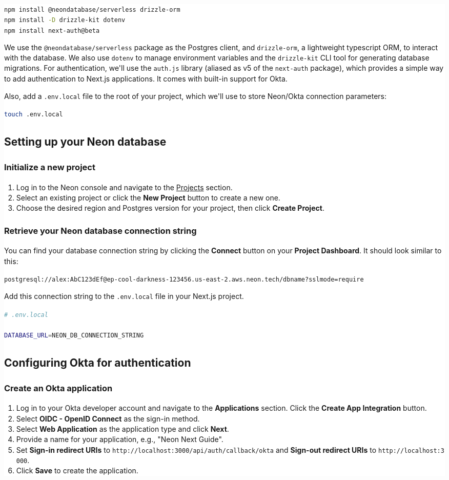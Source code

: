 ```bash
npm install @neondatabase/serverless drizzle-orm
npm install -D drizzle-kit dotenv
npm install next-auth@beta
```

We use the `@neondatabase/serverless` package as the Postgres client, and `drizzle-orm`, a lightweight typescript ORM, to interact with the database. We also use `dotenv` to manage environment variables and the `drizzle-kit` CLI tool for generating database migrations. For authentication, we'll use the `auth.js` library (aliased as v5 of the `next-auth` package), which provides a simple way to add authentication to Next.js applications. It comes with built-in support for Okta.

Also, add a `.env.local` file to the root of your project, which we'll use to store Neon/Okta connection parameters:

```bash
touch .env.local
```

## Setting up your Neon database

### Initialize a new project

1. Log in to the Neon console and navigate to the [Projects](https://console.neon.tech/app/projects) section.
2. Select an existing project or click the **New Project** button to create a new one.
3. Choose the desired region and Postgres version for your project, then click **Create Project**.

### Retrieve your Neon database connection string

You can find your database connection string by clicking the **Connect** button on your **Project Dashboard**. It should look similar to this:

```bash
postgresql://alex:AbC123dEf@ep-cool-darkness-123456.us-east-2.aws.neon.tech/dbname?sslmode=require
```

Add this connection string to the `.env.local` file in your Next.js project.

```bash
# .env.local

DATABASE_URL=NEON_DB_CONNECTION_STRING
```

## Configuring Okta for authentication

### Create an Okta application

1. Log in to your Okta developer account and navigate to the **Applications** section. Click the **Create App Integration** button.
2. Select **OIDC - OpenID Connect** as the sign-in method.
3. Select **Web Application** as the application type and click **Next**.
4. Provide a name for your application, e.g., "Neon Next Guide".
5. Set **Sign-in redirect URIs** to `http://localhost:3000/api/auth/callback/okta` and **Sign-out redirect URIs** to `http://localhost:3000`.
6. Click **Save** to create the application.
